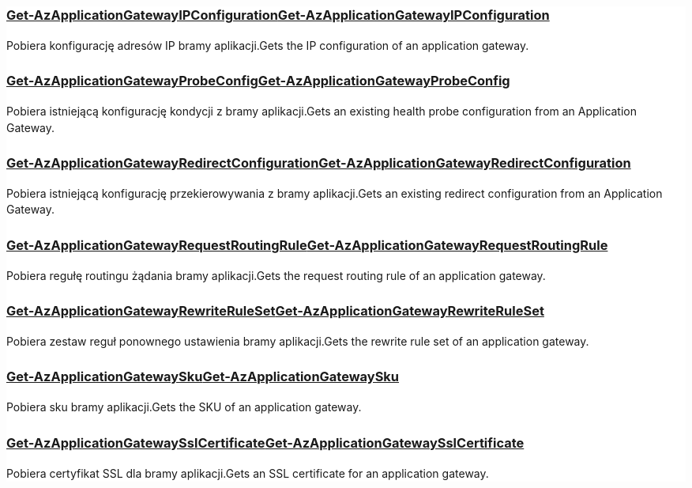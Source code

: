 ### [<span data-ttu-id="0e5e5-232">Get-AzApplicationGatewayIPConfiguration</span><span class="sxs-lookup"><span data-stu-id="0e5e5-232">Get-AzApplicationGatewayIPConfiguration</span></span>](Get-AzApplicationGatewayIPConfiguration.md)
<span data-ttu-id="0e5e5-233">Pobiera konfigurację adresów IP bramy aplikacji.</span><span class="sxs-lookup"><span data-stu-id="0e5e5-233">Gets the IP configuration of an application gateway.</span></span>

### [<span data-ttu-id="0e5e5-234">Get-AzApplicationGatewayProbeConfig</span><span class="sxs-lookup"><span data-stu-id="0e5e5-234">Get-AzApplicationGatewayProbeConfig</span></span>](Get-AzApplicationGatewayProbeConfig.md)
<span data-ttu-id="0e5e5-235">Pobiera istniejącą konfigurację kondycji z bramy aplikacji.</span><span class="sxs-lookup"><span data-stu-id="0e5e5-235">Gets an existing health probe configuration from an Application Gateway.</span></span>

### [<span data-ttu-id="0e5e5-236">Get-AzApplicationGatewayRedirectConfiguration</span><span class="sxs-lookup"><span data-stu-id="0e5e5-236">Get-AzApplicationGatewayRedirectConfiguration</span></span>](Get-AzApplicationGatewayRedirectConfiguration.md)
<span data-ttu-id="0e5e5-237">Pobiera istniejącą konfigurację przekierowywania z bramy aplikacji.</span><span class="sxs-lookup"><span data-stu-id="0e5e5-237">Gets an existing redirect configuration from an Application Gateway.</span></span>

### [<span data-ttu-id="0e5e5-238">Get-AzApplicationGatewayRequestRoutingRule</span><span class="sxs-lookup"><span data-stu-id="0e5e5-238">Get-AzApplicationGatewayRequestRoutingRule</span></span>](Get-AzApplicationGatewayRequestRoutingRule.md)
<span data-ttu-id="0e5e5-239">Pobiera regułę routingu żądania bramy aplikacji.</span><span class="sxs-lookup"><span data-stu-id="0e5e5-239">Gets the request routing rule of an application gateway.</span></span>

### [<span data-ttu-id="0e5e5-240">Get-AzApplicationGatewayRewriteRuleSet</span><span class="sxs-lookup"><span data-stu-id="0e5e5-240">Get-AzApplicationGatewayRewriteRuleSet</span></span>](Get-AzApplicationGatewayRewriteRuleSet.md)
<span data-ttu-id="0e5e5-241">Pobiera zestaw reguł ponownego ustawienia bramy aplikacji.</span><span class="sxs-lookup"><span data-stu-id="0e5e5-241">Gets the rewrite rule set of an application gateway.</span></span>

### [<span data-ttu-id="0e5e5-242">Get-AzApplicationGatewaySku</span><span class="sxs-lookup"><span data-stu-id="0e5e5-242">Get-AzApplicationGatewaySku</span></span>](Get-AzApplicationGatewaySku.md)
<span data-ttu-id="0e5e5-243">Pobiera sku bramy aplikacji.</span><span class="sxs-lookup"><span data-stu-id="0e5e5-243">Gets the SKU of an application gateway.</span></span>

### [<span data-ttu-id="0e5e5-244">Get-AzApplicationGatewaySslCertificate</span><span class="sxs-lookup"><span data-stu-id="0e5e5-244">Get-AzApplicationGatewaySslCertificate</span></span>](Get-AzApplicationGatewaySslCertificate.md)
<span data-ttu-id="0e5e5-245">Pobiera certyfikat SSL dla bramy aplikacji.</span><span class="sxs-lookup"><span data-stu-id="0e5e5-245">Gets an SSL certificate for an application gateway.</span></span>

